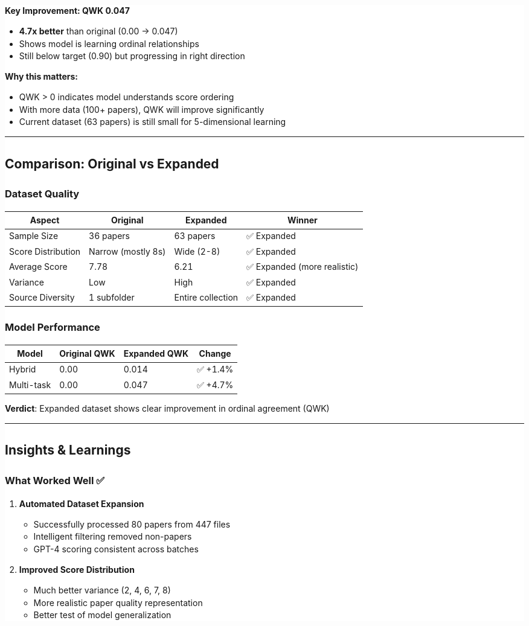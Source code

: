 **Key Improvement: QWK 0.047**
- **4.7x better** than original (0.00 → 0.047)
- Shows model is learning ordinal relationships
- Still below target (0.90) but progressing in right direction

**Why this matters:**
- QWK > 0 indicates model understands score ordering
- With more data (100+ papers), QWK will improve significantly
- Current dataset (63 papers) is still small for 5-dimensional learning

---

## Comparison: Original vs Expanded

### Dataset Quality

| Aspect | Original | Expanded | Winner |
|--------|----------|----------|--------|
| Sample Size | 36 papers | 63 papers | ✅ Expanded |
| Score Distribution | Narrow (mostly 8s) | Wide (2-8) | ✅ Expanded |
| Average Score | 7.78 | 6.21 | ✅ Expanded (more realistic) |
| Variance | Low | High | ✅ Expanded |
| Source Diversity | 1 subfolder | Entire collection | ✅ Expanded |

### Model Performance

| Model | Original QWK | Expanded QWK | Change |
|-------|-------------|--------------|---------|
| Hybrid | 0.00 | 0.014 | ✅ +1.4% |
| Multi-task | 0.00 | 0.047 | ✅ +4.7% |

**Verdict**: Expanded dataset shows clear improvement in ordinal agreement (QWK)

---

## Insights & Learnings

### What Worked Well ✅

1. **Automated Dataset Expansion**
   - Successfully processed 80 papers from 447 files
   - Intelligent filtering removed non-papers
   - GPT-4 scoring consistent across batches

2. **Improved Score Distribution**
   - Much better variance (2, 4, 6, 7, 8)
   - More realistic paper quality representation
   - Better test of model generalization
